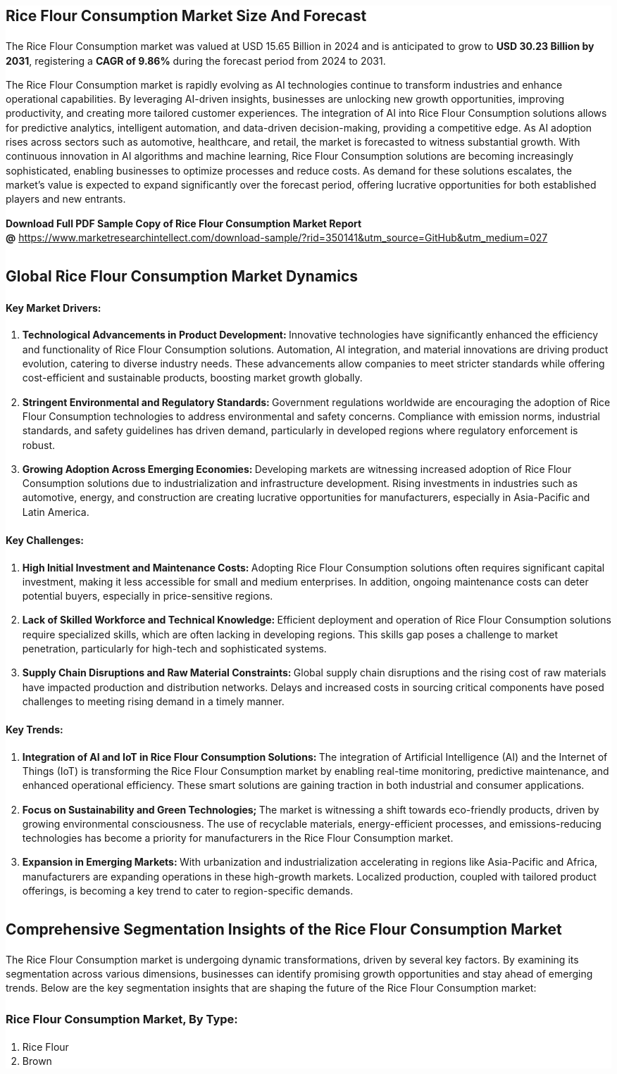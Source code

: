 <h2>Rice Flour Consumption Market Size And Forecast</h2><p>The Rice Flour Consumption market was valued at USD 15.65 Billion in 2024 and is anticipated to grow to <strong>USD 30.23 Billion by 2031</strong>, registering a <strong>CAGR of 9.86%</strong> during the forecast period from 2024 to 2031.</p><p>The Rice Flour Consumption market is rapidly evolving as AI technologies continue to transform industries and enhance operational capabilities. By leveraging AI-driven insights, businesses are unlocking new growth opportunities, improving productivity, and creating more tailored customer experiences. The integration of AI into Rice Flour Consumption solutions allows for predictive analytics, intelligent automation, and data-driven decision-making, providing a competitive edge. As AI adoption rises across sectors such as automotive, healthcare, and retail, the market is forecasted to witness substantial growth. With continuous innovation in AI algorithms and machine learning, Rice Flour Consumption solutions are becoming increasingly sophisticated, enabling businesses to optimize processes and reduce costs. As demand for these solutions escalates, the market’s value is expected to expand significantly over the forecast period, offering lucrative opportunities for both established players and new entrants.</p><p><strong>Download Full PDF Sample Copy of Rice Flour Consumption Market Report @</strong>&nbsp;<a href="https://www.marketresearchintellect.com/download-sample/?rid=350141&amp;utm_source=GitHub&amp;utm_medium=027">https://www.marketresearchintellect.com/download-sample/?rid=350141&amp;utm_source=GitHub&amp;utm_medium=027</a></p><h2>Global Rice Flour Consumption Market Dynamics</h2><h4><strong>Key Market Drivers:</strong></h4><ol><li><p><strong>Technological Advancements in Product Development:&nbsp;</strong>Innovative technologies have significantly enhanced the efficiency and functionality of Rice Flour Consumption solutions. Automation, AI integration, and material innovations are driving product evolution, catering to diverse industry needs. These advancements allow companies to meet stricter standards while offering cost-efficient and sustainable products, boosting market growth globally.</p></li><li><p><strong>Stringent Environmental and Regulatory Standards:&nbsp;</strong>Government regulations worldwide are encouraging the adoption of Rice Flour Consumption technologies to address environmental and safety concerns. Compliance with emission norms, industrial standards, and safety guidelines has driven demand, particularly in developed regions where regulatory enforcement is robust.</p></li><li><p><strong>Growing Adoption Across Emerging Economies:&nbsp;</strong>Developing markets are witnessing increased adoption of Rice Flour Consumption solutions due to industrialization and infrastructure development. Rising investments in industries such as automotive, energy, and construction are creating lucrative opportunities for manufacturers, especially in Asia-Pacific and Latin America.</p></li></ol><h4><strong>Key Challenges:</strong></h4><ol><li><p><strong>High Initial Investment and Maintenance Costs:&nbsp;</strong>Adopting Rice Flour Consumption solutions often requires significant capital investment, making it less accessible for small and medium enterprises. In addition, ongoing maintenance costs can deter potential buyers, especially in price-sensitive regions.</p></li><li><p><strong>Lack of Skilled Workforce and Technical Knowledge:&nbsp;</strong>Efficient deployment and operation of Rice Flour Consumption solutions require specialized skills, which are often lacking in developing regions. This skills gap poses a challenge to market penetration, particularly for high-tech and sophisticated systems.</p></li><li><p><strong>Supply Chain Disruptions and Raw Material Constraints:&nbsp;</strong>Global supply chain disruptions and the rising cost of raw materials have impacted production and distribution networks. Delays and increased costs in sourcing critical components have posed challenges to meeting rising demand in a timely manner.</p></li></ol><h4><strong>Key Trends:</strong></h4><ol><li><p><strong>Integration of AI and IoT in Rice Flour Consumption Solutions:&nbsp;</strong>The integration of Artificial Intelligence (AI) and the Internet of Things (IoT) is transforming the Rice Flour Consumption market by enabling real-time monitoring, predictive maintenance, and enhanced operational efficiency. These smart solutions are gaining traction in both industrial and consumer applications.</p></li><li><p><strong>Focus on Sustainability and Green Technologies;&nbsp;</strong>The market is witnessing a shift towards eco-friendly products, driven by growing environmental consciousness. The use of recyclable materials, energy-efficient processes, and emissions-reducing technologies has become a priority for manufacturers in the Rice Flour Consumption market.</p></li><li><p><strong>Expansion in Emerging Markets:&nbsp;</strong>With urbanization and industrialization accelerating in regions like Asia-Pacific and Africa, manufacturers are expanding operations in these high-growth markets. Localized production, coupled with tailored product offerings, is becoming a key trend to cater to region-specific demands.</p></li></ol><div class="article-main__content" data-test-id="publishing-text-block"><h2>Comprehensive Segmentation Insights of the Rice Flour Consumption Market</h2><p>The Rice Flour Consumption market is undergoing dynamic transformations, driven by several key factors. By examining its segmentation across various dimensions, businesses can identify promising growth opportunities and stay ahead of emerging trends. Below are the key segmentation insights that are shaping the future of the Rice Flour Consumption market:</p><h3><strong>Rice Flour Consumption Market, By Type:<br /></strong></h3><ol><li>Rice Flour<li> Brown